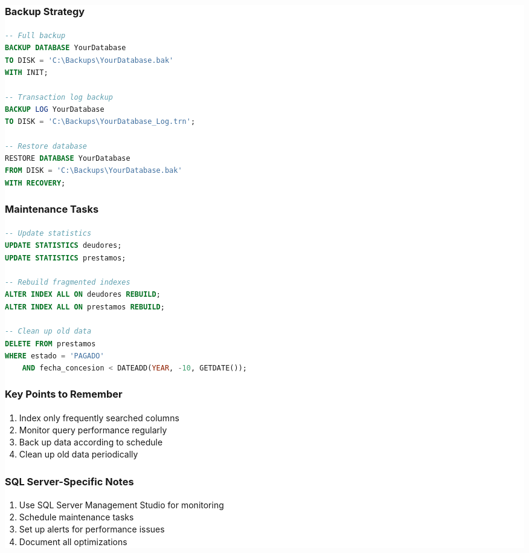 ### Backup Strategy
```sql
-- Full backup
BACKUP DATABASE YourDatabase
TO DISK = 'C:\Backups\YourDatabase.bak'
WITH INIT;

-- Transaction log backup
BACKUP LOG YourDatabase
TO DISK = 'C:\Backups\YourDatabase_Log.trn';

-- Restore database
RESTORE DATABASE YourDatabase
FROM DISK = 'C:\Backups\YourDatabase.bak'
WITH RECOVERY;
```

### Maintenance Tasks
```sql
-- Update statistics
UPDATE STATISTICS deudores;
UPDATE STATISTICS prestamos;

-- Rebuild fragmented indexes
ALTER INDEX ALL ON deudores REBUILD;
ALTER INDEX ALL ON prestamos REBUILD;

-- Clean up old data
DELETE FROM prestamos 
WHERE estado = 'PAGADO' 
    AND fecha_concesion < DATEADD(YEAR, -10, GETDATE());
```

### Key Points to Remember
1. Index only frequently searched columns
2. Monitor query performance regularly
3. Back up data according to schedule
4. Clean up old data periodically

### SQL Server-Specific Notes
1. Use SQL Server Management Studio for monitoring
2. Schedule maintenance tasks
3. Set up alerts for performance issues
4. Document all optimizations
